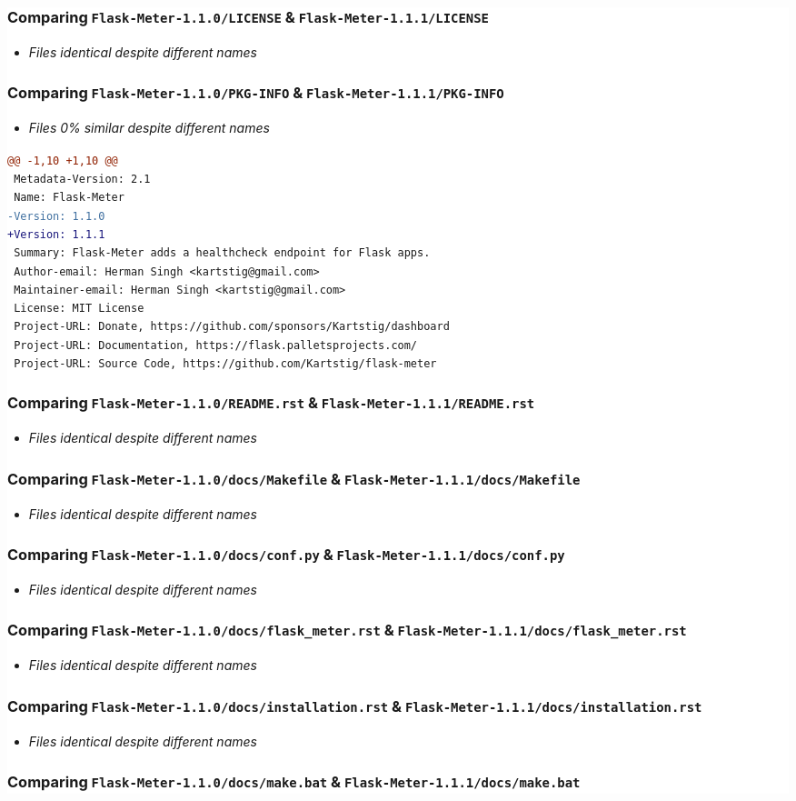 ### Comparing `Flask-Meter-1.1.0/LICENSE` & `Flask-Meter-1.1.1/LICENSE`

 * *Files identical despite different names*

### Comparing `Flask-Meter-1.1.0/PKG-INFO` & `Flask-Meter-1.1.1/PKG-INFO`

 * *Files 0% similar despite different names*

```diff
@@ -1,10 +1,10 @@
 Metadata-Version: 2.1
 Name: Flask-Meter
-Version: 1.1.0
+Version: 1.1.1
 Summary: Flask-Meter adds a healthcheck endpoint for Flask apps.
 Author-email: Herman Singh <kartstig@gmail.com>
 Maintainer-email: Herman Singh <kartstig@gmail.com>
 License: MIT License
 Project-URL: Donate, https://github.com/sponsors/Kartstig/dashboard
 Project-URL: Documentation, https://flask.palletsprojects.com/
 Project-URL: Source Code, https://github.com/Kartstig/flask-meter
```

### Comparing `Flask-Meter-1.1.0/README.rst` & `Flask-Meter-1.1.1/README.rst`

 * *Files identical despite different names*

### Comparing `Flask-Meter-1.1.0/docs/Makefile` & `Flask-Meter-1.1.1/docs/Makefile`

 * *Files identical despite different names*

### Comparing `Flask-Meter-1.1.0/docs/conf.py` & `Flask-Meter-1.1.1/docs/conf.py`

 * *Files identical despite different names*

### Comparing `Flask-Meter-1.1.0/docs/flask_meter.rst` & `Flask-Meter-1.1.1/docs/flask_meter.rst`

 * *Files identical despite different names*

### Comparing `Flask-Meter-1.1.0/docs/installation.rst` & `Flask-Meter-1.1.1/docs/installation.rst`

 * *Files identical despite different names*

### Comparing `Flask-Meter-1.1.0/docs/make.bat` & `Flask-Meter-1.1.1/docs/make.bat`
